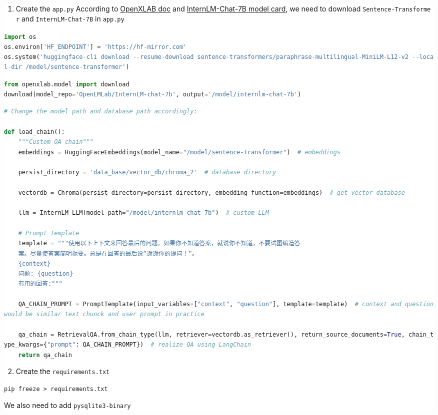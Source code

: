 1. Create the `app.py`
According to [OpenXLAB doc](https://openxlab.org.cn/docs/apps/%E5%BA%94%E7%94%A8%E5%88%9B%E5%BB%BA%E6%B5%81%E7%A8%8B.html) and [InternLM-Chat-7B model card](https://openxlab.org.cn/models/detail/OpenLMLab/InternLM-chat-7b), we need to download `Sentence-Transformer` and `InternLM-Chat-7B` in `app.py`
```Python
import os
os.environ['HF_ENDPOINT'] = 'https://hf-mirror.com'
os.system('huggingface-cli download --resume-download sentence-transformers/paraphrase-multilingual-MiniLM-L12-v2 --local-dir /model/sentence-transformer')
```

```Python
from openxlab.model import download
download(model_repo='OpenLMLab/InternLM-chat-7b', output='/model/internlm-chat-7b')
```
```Python
# Change the model path and database path accordingly:

def load_chain():
    """Custom QA chain"""
    embeddings = HuggingFaceEmbeddings(model_name="/model/sentence-transformer")  # embeddings

    persist_directory = 'data_base/vector_db/chroma_2'  # database directory

    vectordb = Chroma(persist_directory=persist_directory, embedding_function=embeddings)  # get vector database

    llm = InternLM_LLM(model_path="/model/internlm-chat-7b")  # custom LLM

    # Prompt Template
    template = """使用以下上下文来回答最后的问题。如果你不知道答案，就说你不知道，不要试图编造答
    案。尽量使答案简明扼要。总是在回答的最后说“谢谢你的提问！”。
    {context}
    问题: {question}
    有用的回答:"""

    QA_CHAIN_PROMPT = PromptTemplate(input_variables=["context", "question"], template=template)  # context and question would be similar text chunck and user prompt in practice

    qa_chain = RetrievalQA.from_chain_type(llm, retriever=vectordb.as_retriever(), return_source_documents=True, chain_type_kwargs={"prompt": QA_CHAIN_PROMPT})  # realize QA using LangChain   
    return qa_chain
```
2. Create the `requirements.txt`
```
pip freeze > requirements.txt
```
We also need to add `pysqlite3-binary `